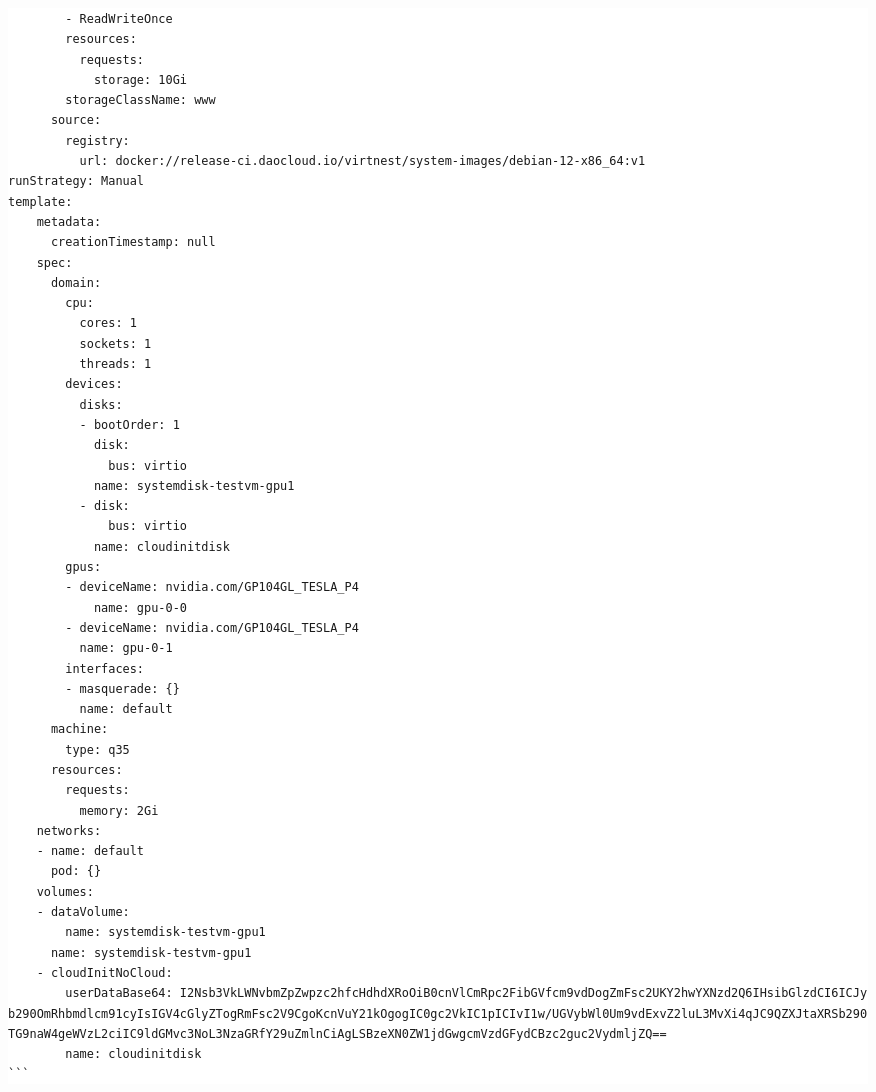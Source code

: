             - ReadWriteOnce
            resources:
              requests:
                storage: 10Gi
            storageClassName: www
          source:
            registry:
              url: docker://release-ci.daocloud.io/virtnest/system-images/debian-12-x86_64:v1
    runStrategy: Manual
    template:
        metadata:
          creationTimestamp: null
        spec:
          domain:
            cpu:
              cores: 1
              sockets: 1
              threads: 1
            devices:
              disks:
              - bootOrder: 1
                disk:
                  bus: virtio
                name: systemdisk-testvm-gpu1
              - disk:
                  bus: virtio
                name: cloudinitdisk
            gpus:
            - deviceName: nvidia.com/GP104GL_TESLA_P4
                name: gpu-0-0
            - deviceName: nvidia.com/GP104GL_TESLA_P4
              name: gpu-0-1
            interfaces:
            - masquerade: {}
              name: default
          machine:
            type: q35
          resources:
            requests:
              memory: 2Gi
        networks:
        - name: default
          pod: {}
        volumes:
        - dataVolume:
            name: systemdisk-testvm-gpu1
          name: systemdisk-testvm-gpu1
        - cloudInitNoCloud:
            userDataBase64: I2Nsb3VkLWNvbmZpZwpzc2hfcHdhdXRoOiB0cnVlCmRpc2FibGVfcm9vdDogZmFsc2UKY2hwYXNzd2Q6IHsibGlzdCI6ICJyb290OmRhbmdlcm91cyIsIGV4cGlyZTogRmFsc2V9CgoKcnVuY21kOgogIC0gc2VkIC1pICIvI1w/UGVybWl0Um9vdExvZ2luL3MvXi4qJC9QZXJtaXRSb290TG9naW4geWVzL2ciIC9ldGMvc3NoL3NzaGRfY29uZmlnCiAgLSBzeXN0ZW1jdGwgcmVzdGFydCBzc2guc2VydmljZQ==
            name: cloudinitdisk
    ```
